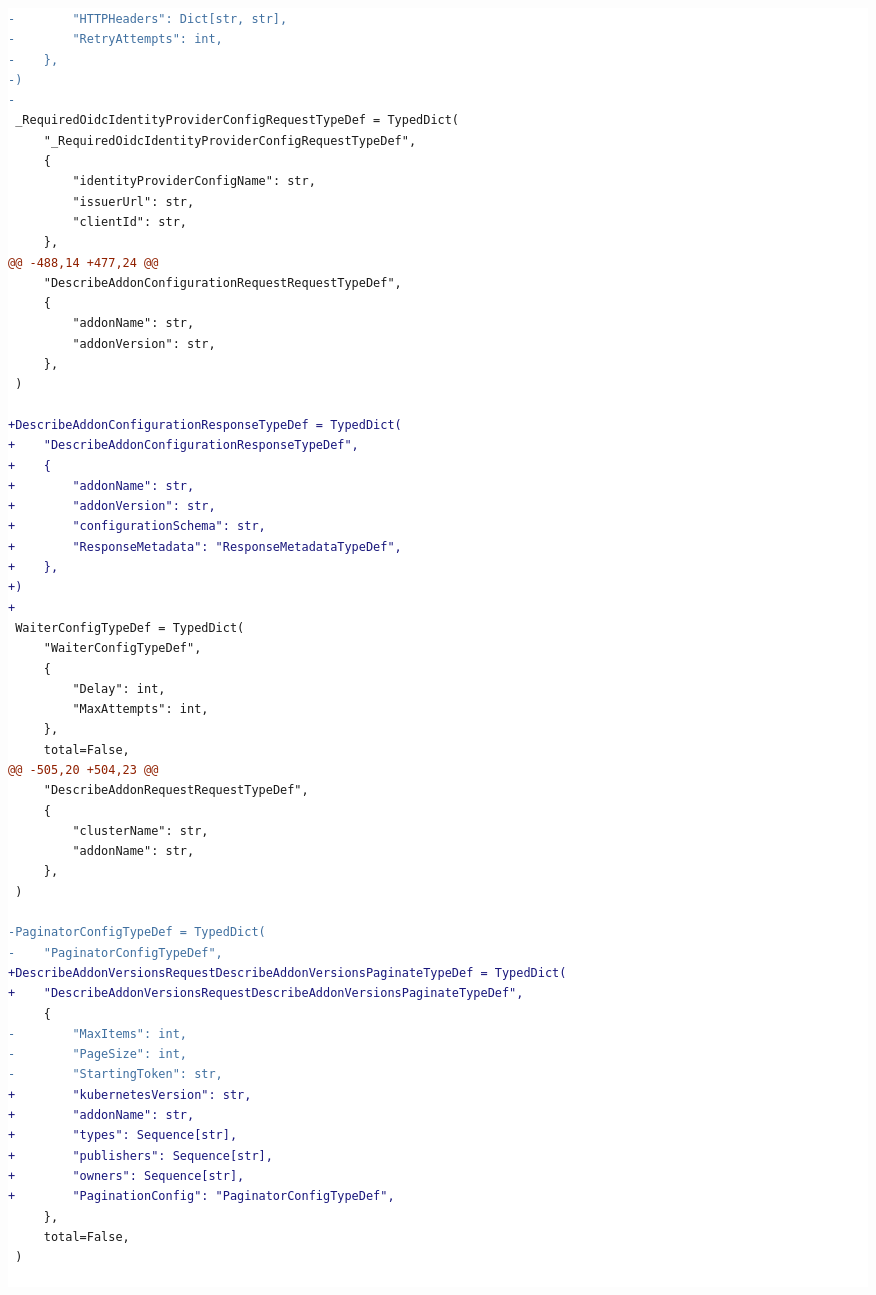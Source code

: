 ```diff
-        "HTTPHeaders": Dict[str, str],
-        "RetryAttempts": int,
-    },
-)
-
 _RequiredOidcIdentityProviderConfigRequestTypeDef = TypedDict(
     "_RequiredOidcIdentityProviderConfigRequestTypeDef",
     {
         "identityProviderConfigName": str,
         "issuerUrl": str,
         "clientId": str,
     },
@@ -488,14 +477,24 @@
     "DescribeAddonConfigurationRequestRequestTypeDef",
     {
         "addonName": str,
         "addonVersion": str,
     },
 )
 
+DescribeAddonConfigurationResponseTypeDef = TypedDict(
+    "DescribeAddonConfigurationResponseTypeDef",
+    {
+        "addonName": str,
+        "addonVersion": str,
+        "configurationSchema": str,
+        "ResponseMetadata": "ResponseMetadataTypeDef",
+    },
+)
+
 WaiterConfigTypeDef = TypedDict(
     "WaiterConfigTypeDef",
     {
         "Delay": int,
         "MaxAttempts": int,
     },
     total=False,
@@ -505,20 +504,23 @@
     "DescribeAddonRequestRequestTypeDef",
     {
         "clusterName": str,
         "addonName": str,
     },
 )
 
-PaginatorConfigTypeDef = TypedDict(
-    "PaginatorConfigTypeDef",
+DescribeAddonVersionsRequestDescribeAddonVersionsPaginateTypeDef = TypedDict(
+    "DescribeAddonVersionsRequestDescribeAddonVersionsPaginateTypeDef",
     {
-        "MaxItems": int,
-        "PageSize": int,
-        "StartingToken": str,
+        "kubernetesVersion": str,
+        "addonName": str,
+        "types": Sequence[str],
+        "publishers": Sequence[str],
+        "owners": Sequence[str],
+        "PaginationConfig": "PaginatorConfigTypeDef",
     },
     total=False,
 )
 
```